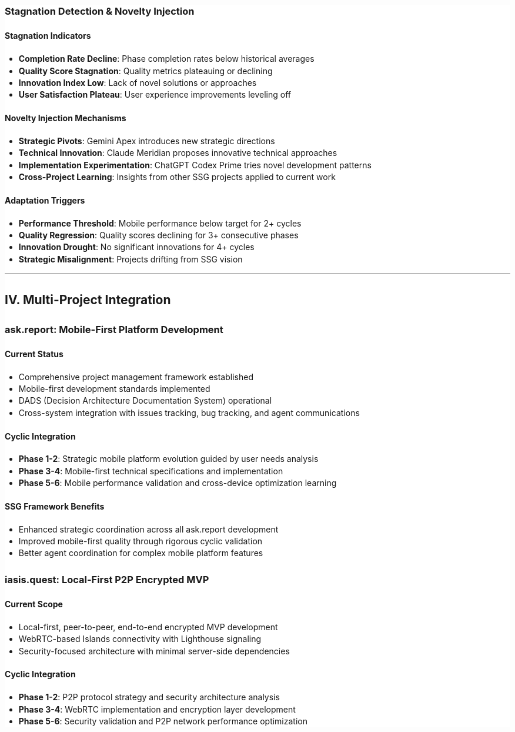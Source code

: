 ### **Stagnation Detection & Novelty Injection**

#### **Stagnation Indicators**
- **Completion Rate Decline**: Phase completion rates below historical averages
- **Quality Score Stagnation**: Quality metrics plateauing or declining
- **Innovation Index Low**: Lack of novel solutions or approaches
- **User Satisfaction Plateau**: User experience improvements leveling off

#### **Novelty Injection Mechanisms**
- **Strategic Pivots**: Gemini Apex introduces new strategic directions
- **Technical Innovation**: Claude Meridian proposes innovative technical approaches
- **Implementation Experimentation**: ChatGPT Codex Prime tries novel development patterns
- **Cross-Project Learning**: Insights from other SSG projects applied to current work

#### **Adaptation Triggers**
- **Performance Threshold**: Mobile performance below target for 2+ cycles
- **Quality Regression**: Quality scores declining for 3+ consecutive phases
- **Innovation Drought**: No significant innovations for 4+ cycles
- **Strategic Misalignment**: Projects drifting from SSG vision

---

## IV. Multi-Project Integration

### **ask.report: Mobile-First Platform Development**

#### **Current Status**
- Comprehensive project management framework established
- Mobile-first development standards implemented
- DADS (Decision Architecture Documentation System) operational
- Cross-system integration with issues tracking, bug tracking, and agent communications

#### **Cyclic Integration**
- **Phase 1-2**: Strategic mobile platform evolution guided by user needs analysis
- **Phase 3-4**: Mobile-first technical specifications and implementation
- **Phase 5-6**: Mobile performance validation and cross-device optimization learning

#### **SSG Framework Benefits**
- Enhanced strategic coordination across all ask.report development
- Improved mobile-first quality through rigorous cyclic validation
- Better agent coordination for complex mobile platform features

### **iasis.quest: Local-First P2P Encrypted MVP**

#### **Current Scope**
- Local-first, peer-to-peer, end-to-end encrypted MVP development
- WebRTC-based Islands connectivity with Lighthouse signaling
- Security-focused architecture with minimal server-side dependencies

#### **Cyclic Integration**
- **Phase 1-2**: P2P protocol strategy and security architecture analysis
- **Phase 3-4**: WebRTC implementation and encryption layer development
- **Phase 5-6**: Security validation and P2P network performance optimization
